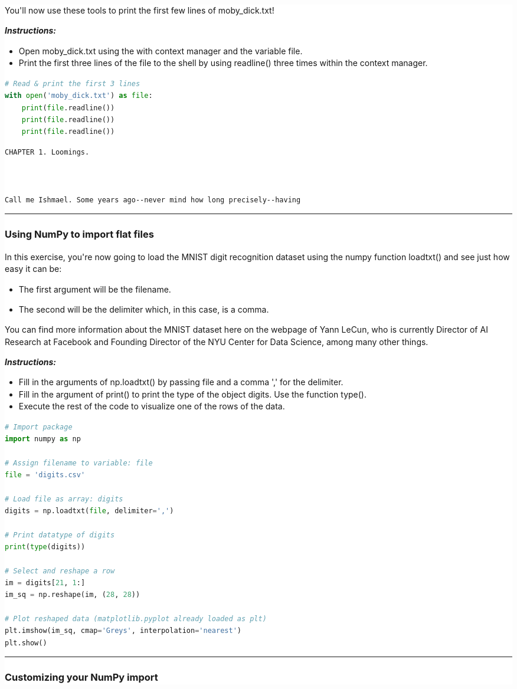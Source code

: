 You'll now use these tools to print the first few lines of moby_dick.txt!

**_Instructions:_**
* Open moby_dick.txt using the with context manager and the variable file.
* Print the first three lines of the file to the shell by using readline() three times within the context manager.

```py
# Read & print the first 3 lines
with open('moby_dick.txt') as file:
    print(file.readline())
    print(file.readline())
    print(file.readline())
```
```
CHAPTER 1. Loomings.



Call me Ishmael. Some years ago--never mind how long precisely--having
```
---
### Using NumPy to import flat files

In this exercise, you're now going to load the MNIST digit recognition dataset using the numpy function loadtxt() and see just how easy it can be:

* The first argument will be the filename.

* The second will be the delimiter which, in this case, is a comma.

You can find more information about the MNIST dataset here on the webpage of Yann LeCun, who is currently Director of AI Research at Facebook and Founding Director of the NYU Center for Data Science, among many other things.

**_Instructions:_**
* Fill in the arguments of np.loadtxt() by passing file and a comma ',' for the delimiter.
* Fill in the argument of print() to print the type of the object digits. Use the function type().
* Execute the rest of the code to visualize one of the rows of the data.

```py
# Import package
import numpy as np

# Assign filename to variable: file
file = 'digits.csv'

# Load file as array: digits
digits = np.loadtxt(file, delimiter=',')

# Print datatype of digits
print(type(digits))

# Select and reshape a row
im = digits[21, 1:]
im_sq = np.reshape(im, (28, 28))

# Plot reshaped data (matplotlib.pyplot already loaded as plt)
plt.imshow(im_sq, cmap='Greys', interpolation='nearest')
plt.show()
```
---
### Customizing your NumPy import
